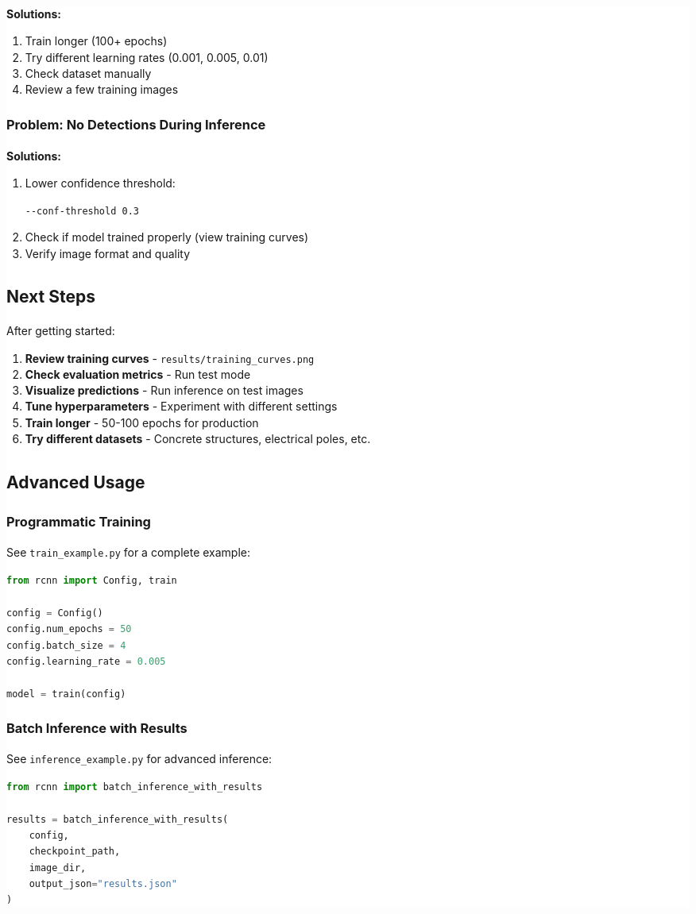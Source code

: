 **Solutions:**
1. Train longer (100+ epochs)
2. Try different learning rates (0.001, 0.005, 0.01)
3. Check dataset manually
4. Review a few training images

### Problem: No Detections During Inference

**Solutions:**
1. Lower confidence threshold:
   ```bash
   --conf-threshold 0.3
   ```
2. Check if model trained properly (view training curves)
3. Verify image format and quality

## Next Steps

After getting started:

1. **Review training curves** - `results/training_curves.png`
2. **Check evaluation metrics** - Run test mode
3. **Visualize predictions** - Run inference on test images
4. **Tune hyperparameters** - Experiment with different settings
5. **Train longer** - 50-100 epochs for production
6. **Try different datasets** - Concrete structures, electrical poles, etc.

## Advanced Usage

### Programmatic Training

See `train_example.py` for a complete example:

```python
from rcnn import Config, train

config = Config()
config.num_epochs = 50
config.batch_size = 4
config.learning_rate = 0.005

model = train(config)
```

### Batch Inference with Results

See `inference_example.py` for advanced inference:

```python
from rcnn import batch_inference_with_results

results = batch_inference_with_results(
    config, 
    checkpoint_path, 
    image_dir,
    output_json="results.json"
)
```
